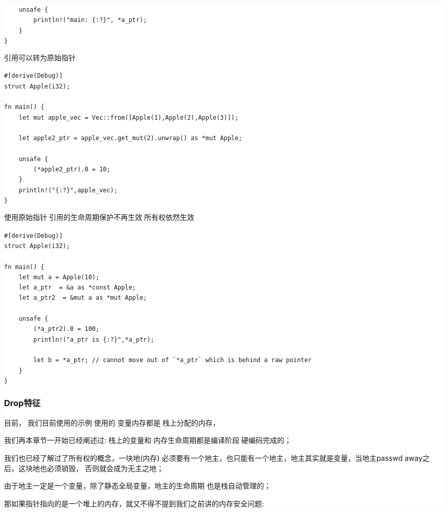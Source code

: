 ```
	unsafe {
		println!("main: {:?}", *a_ptr);
	}
}
```

引用可以转为原始指针
```
#[derive(Debug)]
struct Apple(i32);

fn main() {
	let mut apple_vec = Vec::from([Apple(1),Apple(2),Apple(3)]);
	
	let apple2_ptr = apple_vec.get_mut(2).unwrap() as *mut Apple; 
	
	unsafe {
	    (*apple2_ptr).0 = 10;
	}
	println!("{:?}",apple_vec);
}
```

使用原始指针 引用的生命周期保护不再生效 所有权依然生效
```
#[derive(Debug)]
struct Apple(i32);

fn main() {
    let mut a = Apple(10);
    let a_ptr  = &a as *const Apple;
    let a_ptr2  = &mut a as *mut Apple;
    
    unsafe {
        (*a_ptr2).0 = 100;
        println!("a_ptr is {:?}",*a_ptr);
        
        let b = *a_ptr; // cannot move out of `*a_ptr` which is behind a raw pointer
    }
}
```

### Drop特征

目前， 我们目前使用的示例 使用的 变量内存都是 栈上分配的内存，

我们再本章节一开始已经阐述过: 栈上的变量和 内存生命周期都是编译阶段 硬编码完成的；

我们也已经了解过了所有权的概念，一块地(内存) 必须要有一个地主，也只能有一个地主，地主其实就是变量，当地主passwd away之后，这块地也必须销毁，
否则就会成为无主之地；

由于地主一定是一个变量，除了静态全局变量，地主的生命周期 也是栈自动管理的； 

那如果指针指向的是一个堆上的内存，就又不得不提到我们之前讲的内存安全问题: 
